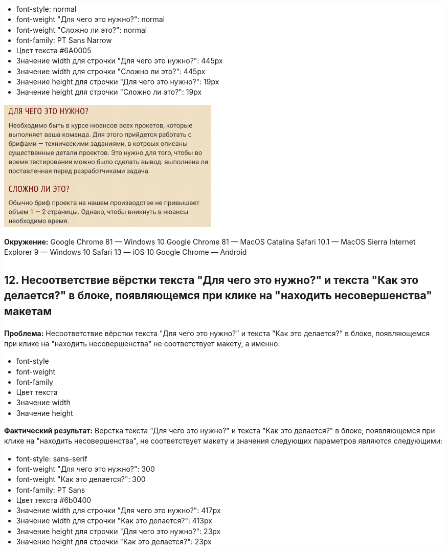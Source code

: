 - font-style: normal
- font-weight "Для чего это нужно?": normal
- font-weight "Сложно ли это?": normal
- font-family: PT Sans Narrow
- Цвет текста #6A0005
- Значение width для строчки "Для чего это нужно?": 445px
- Значение width для строчки "Сложно ли это?": 445px
- Значение height для строчки "Для чего это нужно?": 19px
- Значение height для строчки "Сложно ли это?": 19px

![Test%20task%20for%20CSSSR/Untitled%2021.png](Test%20task%20for%20CSSSR/Untitled%2021.png)

**Окружение:** 
Google Chrome 81 — Windows 10
Google Chrome 81 — MacOS Catalina
Safari 10.1 — MacOS Sierra
Internet Explorer 9 — Windows 10
Safari 13 — iOS 10
Google Chrome — Android

## 12. Несоответствие вёрстки текста "Для чего это нужно?" и текста "Как это делается?" в блоке, появляющемся при клике на "находить несовершенства" макетам

**Проблема:** Несоответствие вёрстки текста "Для чего это нужно?" и текста "Как это делается?" в блоке, появляющемся при клике на "находить несовершенства" не соответствует макету, а именно:

- font-style
- font-weight
- font-family
- Цвет текста
- Значение width
- Значение height

**Фактический результат:** Верстка текста "Для чего это нужно?" и текста "Как это делается?" в блоке, появляющемся при клике на "находить несовершенства", не соответствует макету и значения следующих параметров являются следующими:

- font-style: sans-serif
- font-weight "Для чего это нужно?": 300
- font-weight "Как это делается?": 300
- font-family: PT Sans
- Цвет текста #6b0400
- Значение width для строчки "Для чего это нужно?": 417px
- Значение width для строчки "Как это делается?": 413px
- Значение height для строчки "Для чего это нужно?": 23px
- Значение height для строчки "Как это делается?": 23px
